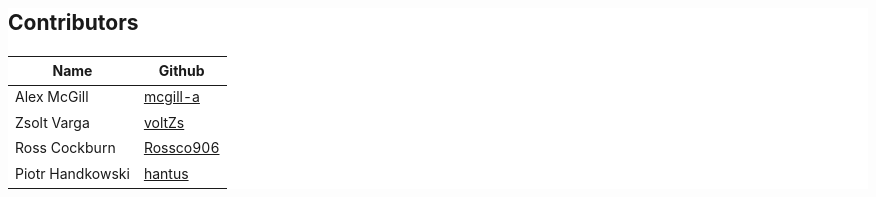 
## Contributors


| Name | Github |
|--|--|
| Alex McGill | [mcgill-a](https://github.com/mcgill-a)|
| Zsolt Varga | [voltZs](https://github.com/voltZs)|
| Ross Cockburn |[Rossco906](https://github.com/Rossco906) |
| Piotr Handkowski | [hantus](https://github.com/hantus)|



[running]: https://i.imgur.com/keoeAmQ.png
